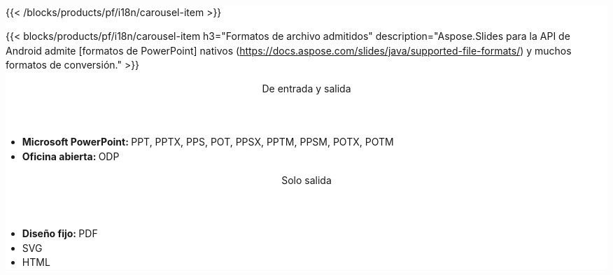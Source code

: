 </div>

{{< /blocks/products/pf/i18n/carousel-item >}}

{{< blocks/products/pf/i18n/carousel-item h3="Formatos de archivo admitidos" description="Aspose.Slides para la API de Android admite [formatos de PowerPoint] nativos (https://docs.aspose.com/slides/java/supported-file-formats/) y muchos formatos de conversión." >}}
<div class="diagram1 d2 d1-android">
 <div class="d1-row">
  <div class="d1-col d1-left">
   <header>
    <i class="fa fa-arrows-v">
    </i>
    De entrada y salida
   </header>
   <ul>
    <li>
     <b>
Microsoft PowerPoint:
     </b>
     PPT, PPTX, PPS, POT, PPSX, PPTM, PPSM, POTX, POTM
    </li>
    <li>
     <b>
Oficina abierta:
     </b>
     ODP
    </li>
   </ul>
  </div>
  
  <div class="d1-col d1-right">
   <header>
    <i class="fa fa-mail-forward">
    </i>
    Solo salida
   </header>
   <ul>
    <li>
     <b>
Diseño fijo:
     </b>
     PDF
    </li>
    <li>
SVG
    </li>
    <li>
HTML
    </li>
   </ul>
  </div>
  